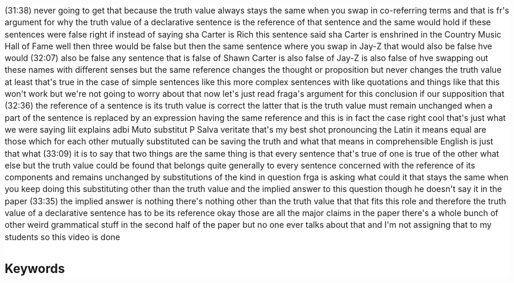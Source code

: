 (31:38) never going to get that because the truth value always stays the same when you swap in co-referring terms and that is fr's argument for why the truth value of a declarative sentence is the reference of that sentence and the same would hold if these sentences were false right if instead of saying sha Carter is Rich this sentence said sha Carter is enshrined in the Country Music Hall of Fame well then three would be false but then the same sentence where you swap in Jay-Z that would also be false hve would
(32:07) also be false any sentence that is false of Shawn Carter is also false of Jay-Z is also false of hve swapping out these names with different senses but the same reference changes the thought or proposition but never changes the truth value at least that's true in the case of simple sentences like this more complex sentences with like quotations and things like that this won't work but we're not going to worry about that now let's just read fraga's argument for this conclusion if our supposition that
(32:36) the reference of a sentence is its truth value is correct the latter that is the truth value must remain unchanged when a part of the sentence is replaced by an expression having the same reference and this is in fact the case right cool that's just what we were saying liit explains adbi Muto substitut P Salva veritate that's my best shot pronouncing the Latin it means equal are those which for each other mutually substituted can be saving the truth and what that means in comprehensible English is just that what
(33:09) it is to say that two things are the same thing is that every sentence that's true of one is true of the other what else but the truth value could be found that belongs quite generally to every sentence concerned with the reference of its components and remains unchanged by substitutions of the kind in question frga is asking what could it that stays the same when you keep doing this substituting other than the truth value and the implied answer to this question though he doesn't say it in the paper
(33:35) the implied answer is nothing there's nothing other than the truth value that that fits this role and therefore the truth value of a declarative sentence has to be its reference okay those are all the major claims in the paper there's a whole bunch of other weird grammatical stuff in the second half of the paper but no one ever talks about that and I'm not assigning that to my students so this video is done


## Keywords